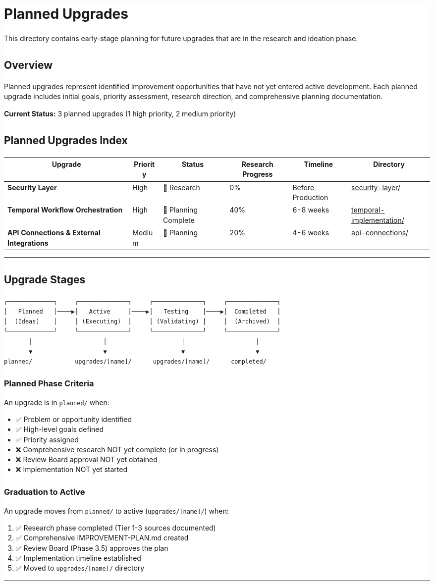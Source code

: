 # Planned Upgrades

This directory contains early-stage planning for future upgrades that are in the research and ideation phase.

## Overview

Planned upgrades represent identified improvement opportunities that have not yet entered active development. Each planned upgrade includes initial goals, priority assessment, research direction, and comprehensive planning documentation.

**Current Status:** 3 planned upgrades (1 high priority, 2 medium priority)

## Planned Upgrades Index

| Upgrade | Priority | Status | Research Progress | Timeline | Directory |
|---------|----------|--------|-------------------|----------|-----------|
| **Security Layer** | High | 📝 Research | 0% | Before Production | [security-layer/](security-layer/) |
| **Temporal Workflow Orchestration** | High | 📝 Planning Complete | 40% | 6-8 weeks | [temporal-implementation/](temporal-implementation/) |
| **API Connections & External Integrations** | Medium | 📝 Planning | 20% | 4-6 weeks | [api-connections/](api-connections/) |

---

## Upgrade Stages

```
┌─────────────┐     ┌──────────────┐     ┌──────────────┐     ┌──────────────┐
│   Planned   │────▶│   Active     │────▶│   Testing    │────▶│  Completed   │
│  (Ideas)    │     │ (Executing)  │     │ (Validating) │     │  (Archived)  │
└─────────────┘     └──────────────┘     └──────────────┘     └──────────────┘
       │                    │                     │                    │
       ▼                    ▼                     ▼                    ▼
planned/            upgrades/[name]/      upgrades/[name]/      completed/
```

### Planned Phase Criteria

An upgrade is in `planned/` when:
- ✅ Problem or opportunity identified
- ✅ High-level goals defined
- ✅ Priority assigned
- ❌ Comprehensive research NOT yet complete (or in progress)
- ❌ Review Board approval NOT yet obtained
- ❌ Implementation NOT yet started

### Graduation to Active

An upgrade moves from `planned/` to active (`upgrades/[name]/`) when:
1. ✅ Research phase completed (Tier 1-3 sources documented)
2. ✅ Comprehensive IMPROVEMENT-PLAN.md created
3. ✅ Review Board (Phase 3.5) approves the plan
4. ✅ Implementation timeline established
5. ✅ Moved to `upgrades/[name]/` directory

---